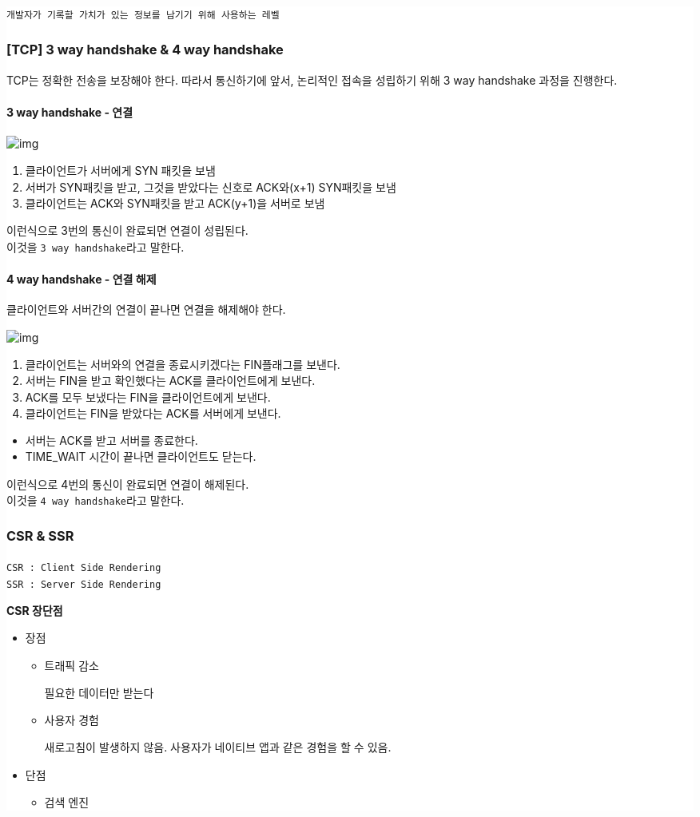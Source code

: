     개발자가 기록할 가치가 있는 정보를 남기기 위해 사용하는 레벨


### [TCP] 3 way handshake & 4 way handshake

TCP는 정확한 전송을 보장해야 한다. 따라서 통신하기에 앞서, 논리적인 접속을 성립하기 위해 3 way handshake 과정을 진행한다.

#### 3 way handshake - 연결 

![img](https://camo.githubusercontent.com/4acea6af95884347810f057d00c6c4643a56d4a7dbbdf49740745560cd45cc1f/68747470733a2f2f6d656469612e6765656b73666f726765656b732e6f72672f77702d636f6e74656e742f75706c6f6164732f5443502d636f6e6e656374696f6e2d312e706e67)


1. 클라이언트가 서버에게 SYN 패킷을 보냄
2. 서버가 SYN패킷을 받고, 그것을 받았다는 신호로 ACK와(x+1) SYN패킷을 보냄
3. 클라이언트는 ACK와 SYN패킷을 받고 ACK(y+1)을 서버로 보냄

이런식으로 3번의 통신이 완료되면 연결이 성립된다.<br>
이것을 `3 way handshake`라고 말한다.



#### 4 way handshake - 연결 해제

클라이언트와 서버간의 연결이 끝나면 연결을 해제해야 한다.

![img](https://camo.githubusercontent.com/8bb8960e46a3bfada6a237a7a91bce75a0a3e0e34eab5c1f5143ca6fe34d0b5f/68747470733a2f2f6d656469612e6765656b73666f726765656b732e6f72672f77702d636f6e74656e742f75706c6f6164732f434e2e706e67)

1. 클라이언트는 서버와의 연결을 종료시키겠다는 FIN플래그를 보낸다.
2. 서버는 FIN을 받고 확인했다는 ACK를 클라이언트에게 보낸다.
3. ACK를 모두 보냈다는 FIN을 클라이언트에게 보낸다.
4. 클라이언트는 FIN을 받았다는 ACK를 서버에게 보낸다.

+ 서버는 ACK를 받고 서버를 종료한다.
+  TIME_WAIT 시간이 끝나면 클라이언트도 닫는다.

이런식으로 4번의 통신이 완료되면 연결이 해제된다.<br>
이것을 `4 way handshake`라고 말한다.


### CSR & SSR

```
CSR : Client Side Rendering
SSR : Server Side Rendering
```

**CSR 장단점**
+ 장점
    + 트래픽 감소
        
        필요한 데이터만 받는다

    + 사용자 경험

        새로고침이 발생하지 않음. 사용자가 네이티브 앱과 같은 경험을 할 수 있음.

+ 단점
    + 검색 엔진
